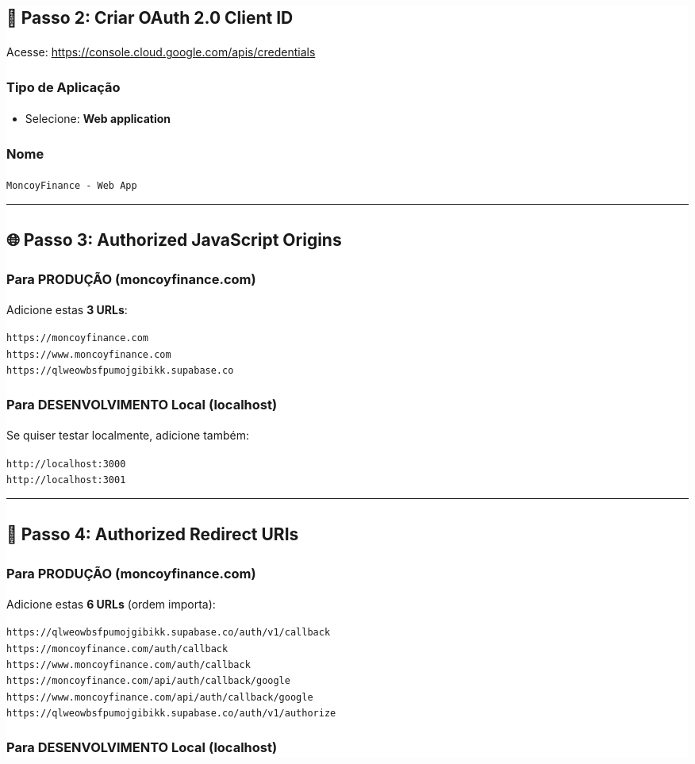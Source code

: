## 🔑 Passo 2: Criar OAuth 2.0 Client ID

Acesse: https://console.cloud.google.com/apis/credentials

### **Tipo de Aplicação**
- Selecione: **Web application**

### **Nome**
```
MoncoyFinance - Web App
```

---

## 🌐 Passo 3: Authorized JavaScript Origins

### **Para PRODUÇÃO (moncoyfinance.com)**

Adicione estas **3 URLs**:

```
https://moncoyfinance.com
https://www.moncoyfinance.com
https://qlweowbsfpumojgibikk.supabase.co
```

### **Para DESENVOLVIMENTO Local (localhost)**

Se quiser testar localmente, adicione também:

```
http://localhost:3000
http://localhost:3001
```

---

## 🔄 Passo 4: Authorized Redirect URIs

### **Para PRODUÇÃO (moncoyfinance.com)**

Adicione estas **6 URLs** (ordem importa):

```
https://qlweowbsfpumojgibikk.supabase.co/auth/v1/callback
https://moncoyfinance.com/auth/callback
https://www.moncoyfinance.com/auth/callback
https://moncoyfinance.com/api/auth/callback/google
https://www.moncoyfinance.com/api/auth/callback/google
https://qlweowbsfpumojgibikk.supabase.co/auth/v1/authorize
```

### **Para DESENVOLVIMENTO Local (localhost)**
